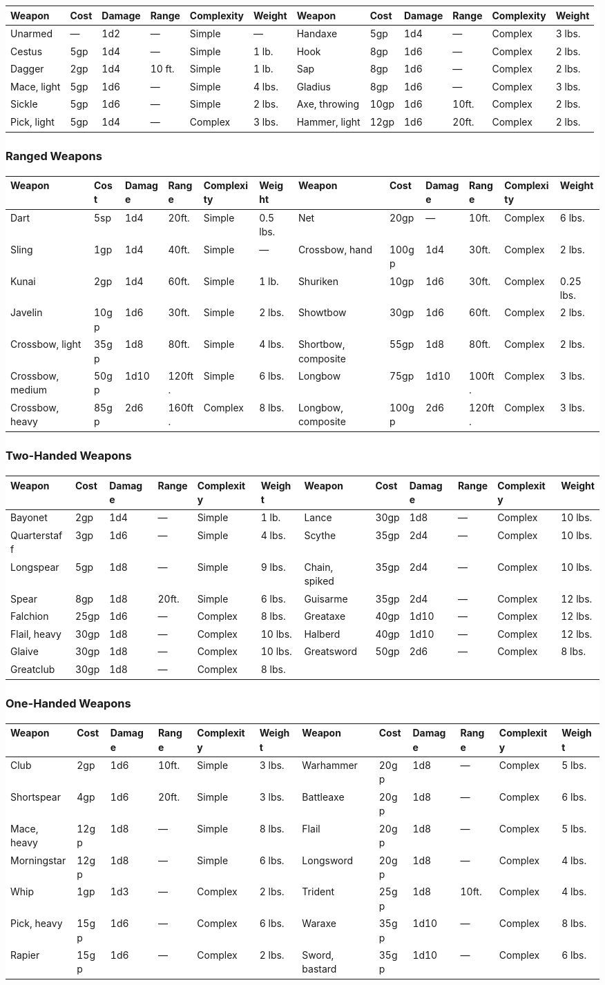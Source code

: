 | Weapon | Cost | Damage | Range | Complexity | Weight | Weapon | Cost | Damage | Range | Complexity | Weight |
| :--- | :--- | :--- | :--- | :--- | :--- | :--- | :--- | :--- | :--- | :--- | :--- |
| Unarmed | — | 1d2 | — | Simple | — | Handaxe | 5gp | 1d4 | — | Complex | 3 lbs. |
| Cestus | 5gp | 1d4 | — | Simple | 1 lb. | Hook | 8gp | 1d6 | — | Complex | 2 lbs. |
| Dagger | 2gp | 1d4 | 10 ft. | Simple | 1 lb. | Sap | 8gp | 1d6 | — | Complex | 2 lbs. |
| Mace, light | 5gp | 1d6 | — | Simple | 4 lbs. | Gladius | 8gp | 1d6 | — | Complex | 3 lbs. |
| Sickle | 5gp | 1d6 | — | Simple | 2 lbs. | Axe, throwing | 10gp | 1d6 | 10ft. | Complex | 2 lbs. |
| Pick, light | 5gp | 1d4 | — | Complex | 3 lbs. | Hammer, light | 12gp | 1d6 | 20ft. | Complex | 2 lbs. |

### Ranged Weapons

| Weapon | Cost | Damage | Range | Complexity | Weight | Weapon | Cost | Damage | Range | Complexity | Weight |
| :--- | :--- | :--- | :--- | :--- | :--- | :--- | :--- | :--- | :--- | :--- | :--- |
| Dart | 5sp | 1d4 | 20ft. | Simple | 0.5 lbs. | Net | 20gp | — | 10ft. | Complex | 6 lbs. |
| Sling | 1gp | 1d4 | 40ft. | Simple | — | Crossbow, hand | 100gp | 1d4 | 30ft. | Complex | 2 lbs. |
| Kunai | 2gp | 1d4 | 60ft. | Simple | 1 lb. | Shuriken | 10gp | 1d6 | 30ft. | Complex | 0.25 lbs. |
| Javelin | 10gp | 1d6 | 30ft. | Simple | 2 lbs. | Showtbow | 30gp | 1d6 | 60ft. | Complex | 2 lbs. |
| Crossbow, light | 35gp | 1d8 | 80ft. | Simple | 4 lbs. | Shortbow, composite | 55gp | 1d8 | 80ft. | Complex | 2 lbs. |
| Crossbow, medium | 50gp | 1d10 | 120ft. | Simple | 6 lbs. | Longbow | 75gp | 1d10 | 100ft. | Complex | 3 lbs. |
| Crossbow, heavy | 85gp | 2d6 | 160ft. | Complex | 8 lbs. | Longbow, composite | 100gp | 2d6 | 120ft. | Complex | 3 lbs. |

### Two-Handed Weapons

| Weapon | Cost | Damage | Range | Complexity | Weight | Weapon | Cost | Damage | Range | Complexity | Weight |
| :--- | :--- | :--- | :--- | :--- | :--- | :--- | :--- | :--- | :--- | :--- | :--- |
| Bayonet | 2gp | 1d4 | — | Simple | 1 lb. | Lance | 30gp | 1d8 | — | Complex | 10 lbs. |
| Quarterstaff | 3gp | 1d6 | — | Simple | 4 lbs. | Scythe | 35gp | 2d4 | — | Complex | 10 lbs. |
| Longspear | 5gp | 1d8 | — | Simple | 9 lbs. | Chain, spiked | 35gp | 2d4 | — | Complex | 10 lbs. |
| Spear | 8gp | 1d8 | 20ft. | Simple | 6 lbs. | Guisarme | 35gp | 2d4 | — | Complex | 12 lbs. |
| Falchion | 25gp | 1d6 | — | Complex | 8 lbs. | Greataxe | 40gp | 1d10 | — | Complex | 12 lbs. |
| Flail, heavy | 30gp | 1d8 | — | Complex | 10 lbs. | Halberd | 40gp | 1d10 | — | Complex | 12 lbs. |
| Glaive | 30gp | 1d8 | — | Complex | 10 lbs. | Greatsword | 50gp | 2d6 | — | Complex | 8 lbs. |
| Greatclub | 30gp | 1d8 | — | Complex | 8 lbs. |

### One-Handed Weapons

| Weapon | Cost | Damage | Range | Complexity | Weight | Weapon | Cost | Damage | Range | Complexity | Weight |
| :--- | :--- | :--- | :--- | :--- | :--- | :--- | :--- | :--- | :--- | :--- | :--- |
| Club | 2gp | 1d6 | 10ft. | Simple | 3 lbs. | Warhammer | 20gp | 1d8 | — | Complex | 5 lbs. |
| Shortspear | 4gp | 1d6 | 20ft. | Simple | 3 lbs. | Battleaxe | 20gp | 1d8 | — | Complex | 6 lbs. |
| Mace, heavy | 12gp | 1d8 | — | Simple | 8 lbs. | Flail | 20gp | 1d8 | — | Complex | 5 lbs. |
| Morningstar | 12gp | 1d8 | — | Simple | 6 lbs. | Longsword | 20gp | 1d8 | — | Complex | 4 lbs. |
| Whip | 1gp | 1d3 | — | Complex | 2 lbs. | Trident | 25gp | 1d8 | 10ft. | Complex | 4 lbs. |
| Pick, heavy | 15gp | 1d6 | — | Complex | 6 lbs. | Waraxe | 35gp | 1d10 | — | Complex | 8 lbs. |
| Rapier | 15gp | 1d6 | — | Complex | 2 lbs. | Sword, bastard | 35gp | 1d10 | — | Complex | 6 lbs. |